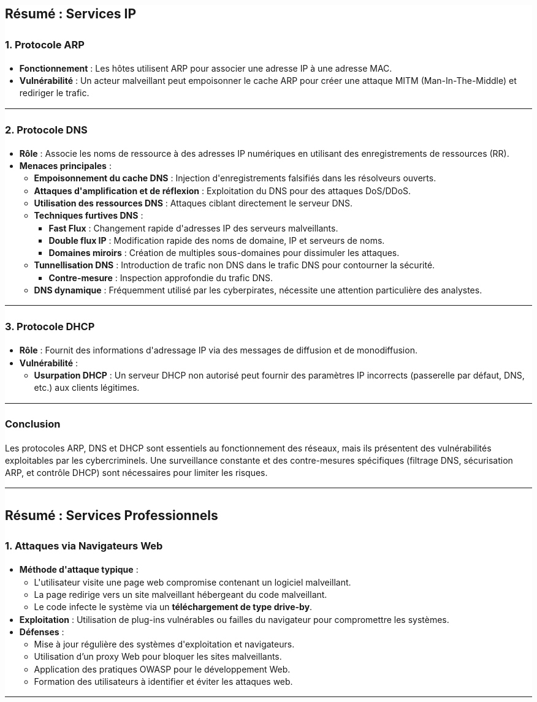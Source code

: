 
## Résumé : Services IP

### 1. **Protocole ARP**  
- **Fonctionnement** : Les hôtes utilisent ARP pour associer une adresse IP à une adresse MAC.  
- **Vulnérabilité** : Un acteur malveillant peut empoisonner le cache ARP pour créer une attaque MITM (Man-In-The-Middle) et rediriger le trafic.

---
### 2. **Protocole DNS**  
- **Rôle** : Associe les noms de ressource à des adresses IP numériques en utilisant des enregistrements de ressources (RR).  
- **Menaces principales** :  
  - **Empoisonnement du cache DNS** : Injection d'enregistrements falsifiés dans les résolveurs ouverts.  
  - **Attaques d'amplification et de réflexion** : Exploitation du DNS pour des attaques DoS/DDoS.  
  - **Utilisation des ressources DNS** : Attaques ciblant directement le serveur DNS.  
  - **Techniques furtives DNS** :  
    - **Fast Flux** : Changement rapide d'adresses IP des serveurs malveillants.  
    - **Double flux IP** : Modification rapide des noms de domaine, IP et serveurs de noms.  
    - **Domaines miroirs** : Création de multiples sous-domaines pour dissimuler les attaques.  
  - **Tunnellisation DNS** : Introduction de trafic non DNS dans le trafic DNS pour contourner la sécurité.  
    - **Contre-mesure** : Inspection approfondie du trafic DNS.  
  - **DNS dynamique** : Fréquemment utilisé par les cyberpirates, nécessite une attention particulière des analystes.

---
### 3. **Protocole DHCP**  
- **Rôle** : Fournit des informations d'adressage IP via des messages de diffusion et de monodiffusion.  
- **Vulnérabilité** :  
  - **Usurpation DHCP** : Un serveur DHCP non autorisé peut fournir des paramètres IP incorrects (passerelle par défaut, DNS, etc.) aux clients légitimes.

---
### Conclusion  
Les protocoles ARP, DNS et DHCP sont essentiels au fonctionnement des réseaux, mais ils présentent des vulnérabilités exploitables par les cybercriminels. Une surveillance constante et des contre-mesures spécifiques (filtrage DNS, sécurisation ARP, et contrôle DHCP) sont nécessaires pour limiter les risques.

---

## Résumé : Services Professionnels

### 1. **Attaques via Navigateurs Web**  
- **Méthode d'attaque typique** :  
  - L'utilisateur visite une page web compromise contenant un logiciel malveillant.  
  - La page redirige vers un site malveillant hébergeant du code malveillant.  
  - Le code infecte le système via un **téléchargement de type drive-by**.  
- **Exploitation** : Utilisation de plug-ins vulnérables ou failles du navigateur pour compromettre les systèmes.  
- **Défenses** :  
  - Mise à jour régulière des systèmes d'exploitation et navigateurs.  
  - Utilisation d’un proxy Web pour bloquer les sites malveillants.  
  - Application des pratiques OWASP pour le développement Web.  
  - Formation des utilisateurs à identifier et éviter les attaques web.  

---